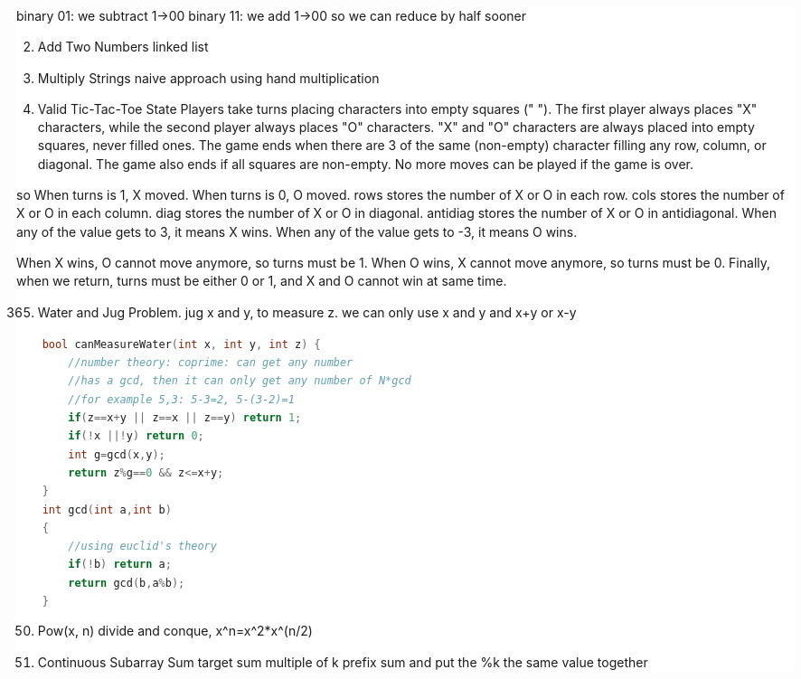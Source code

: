 binary 01: we subtract 1->00
binary 11: we add 1->00
so we can reduce by half sooner

2. Add Two Numbers
linked list

43. Multiply Strings
naive approach using hand multiplication

794. Valid Tic-Tac-Toe State
Players take turns placing characters into empty squares (" ").
The first player always places "X" characters, while the second player always places "O" characters.
"X" and "O" characters are always placed into empty squares, never filled ones.
The game ends when there are 3 of the same (non-empty) character filling any row, column, or diagonal.
The game also ends if all squares are non-empty.
No more moves can be played if the game is over.

so
When turns is 1, X moved. When turns is 0, O moved. rows stores the number of X or O in each row. cols stores the number of X or O in each column. diag stores the number of X or O in diagonal. antidiag stores the number of X or O in antidiagonal. When any of the value gets to 3, it means X wins. When any of the value gets to -3, it means O wins.

When X wins, O cannot move anymore, so turns must be 1. When O wins, X cannot move anymore, so turns must be 0. Finally, when we return, turns must be either 0 or 1, and X and O cannot win at same time.

365. Water and Jug Problem.
jug x and y, to measure z. we can only use x and y and x+y or x-y

```cpp
    bool canMeasureWater(int x, int y, int z) {
        //number theory: coprime: can get any number
        //has a gcd, then it can only get any number of N*gcd
        //for example 5,3: 5-3=2, 5-(3-2)=1
        if(z==x+y || z==x || z==y) return 1;
        if(!x ||!y) return 0;
        int g=gcd(x,y);
        return z%g==0 && z<=x+y;
    }
    int gcd(int a,int b)
    {
        //using euclid's theory
        if(!b) return a;
        return gcd(b,a%b);
    }
```

50. Pow(x, n)
divide and conque, x^n=x^2*x^(n/2)

523. Continuous Subarray Sum
target sum multiple of k
prefix sum and put the %k the same value together
